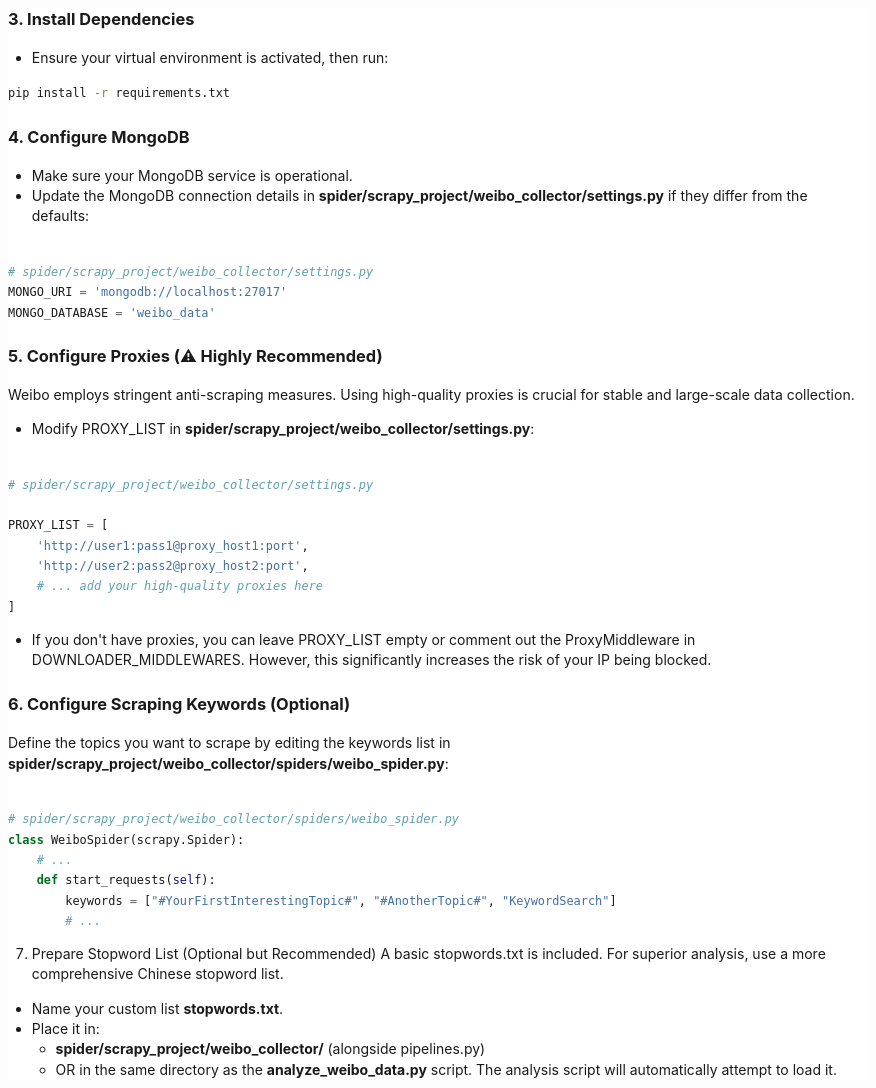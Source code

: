 ### 3. Install Dependencies
- Ensure your virtual environment is activated, then run:
```bash
pip install -r requirements.txt
```
### 4. Configure MongoDB
- Make sure your MongoDB service is operational.
- Update the MongoDB connection details in **spider/scrapy_project/weibo_collector/settings.py** if they differ from the defaults:
```Python

# spider/scrapy_project/weibo_collector/settings.py
MONGO_URI = 'mongodb://localhost:27017'
MONGO_DATABASE = 'weibo_data'
```
### 5. Configure Proxies (⚠️ Highly Recommended)
Weibo employs stringent anti-scraping measures. Using high-quality proxies is crucial for stable and large-scale data collection.

- Modify PROXY_LIST in **spider/scrapy_project/weibo_collector/settings.py**:
```Python

# spider/scrapy_project/weibo_collector/settings.py

PROXY_LIST = [
    'http://user1:pass1@proxy_host1:port',
    'http://user2:pass2@proxy_host2:port',
    # ... add your high-quality proxies here
]
```
- If you don't have proxies, you can leave PROXY_LIST empty or comment out the ProxyMiddleware in DOWNLOADER_MIDDLEWARES. However, this significantly increases the risk of your IP being blocked.
### 6. Configure Scraping Keywords (Optional)
Define the topics you want to scrape by editing the keywords list in **spider/scrapy_project/weibo_collector/spiders/weibo_spider.py**:

```Python

# spider/scrapy_project/weibo_collector/spiders/weibo_spider.py
class WeiboSpider(scrapy.Spider):
    # ...
    def start_requests(self):
        keywords = ["#YourFirstInterestingTopic#", "#AnotherTopic#", "KeywordSearch"]
        # ...
```
7. Prepare Stopword List (Optional but Recommended)
A basic stopwords.txt is included. For superior analysis, use a more comprehensive Chinese stopword list.

- Name your custom list **stopwords.txt**.
- Place it in:
    - **spider/scrapy_project/weibo_collector/** (alongside pipelines.py)
    - OR in the same directory as the **analyze_weibo_data.py** script. The analysis script will automatically attempt to load it.

